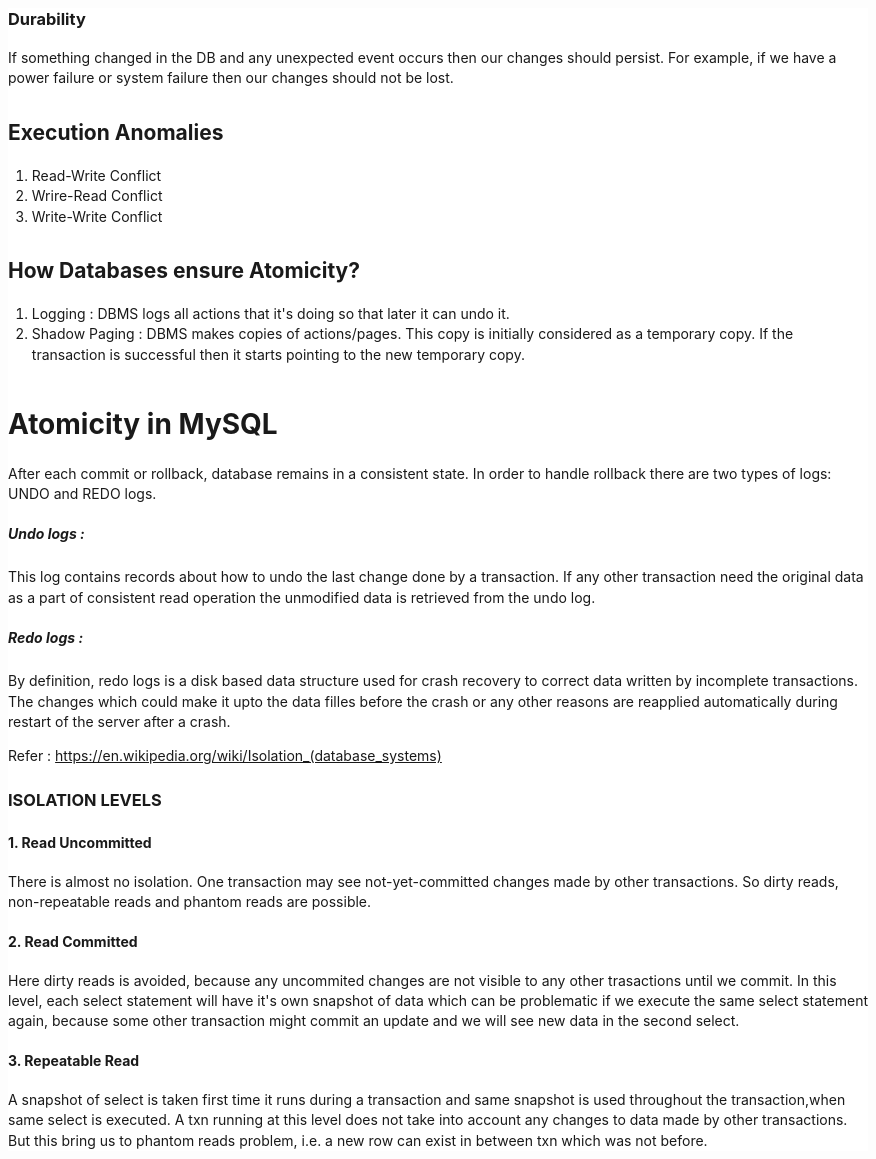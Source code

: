 ### Durability
If something changed in the DB and any unexpected event occurs then our changes should persist. For example, if we have a power failure or system failure then our changes should not be lost.

## Execution Anomalies
1. Read-Write Conflict
2. Wrire-Read Conflict
3. Write-Write Conflict


## How Databases ensure Atomicity?
1. Logging : DBMS logs all actions that it's doing so that later it can undo it.
2. Shadow Paging : DBMS makes copies of actions/pages. This copy is initially considered as a temporary copy. If the transaction is successful then it starts pointing to the new temporary copy.

# Atomicity in MySQL
After each commit or rollback, database remains in a consistent state.
In order to handle rollback there are two types of logs: UNDO and REDO logs.

##### Undo logs : 
This log contains records about how to undo the last change done by a transaction. If any other transaction need the original data as a part of consistent read operation the unmodified data is retrieved from the undo log.

##### Redo logs :
By definition, redo logs is a disk based data structure used for crash recovery to correct data written by incomplete transactions. The changes which could make it upto the data filles before the crash or any other reasons are reapplied automatically during restart of the server after a crash.

Refer  : https://en.wikipedia.org/wiki/Isolation_(database_systems)

### ISOLATION LEVELS

#### 1. Read Uncommitted
There is almost no isolation. One transaction may see not-yet-committed changes made by other transactions. So dirty reads, non-repeatable reads and phantom reads are possible.

#### 2. Read Committed
Here dirty reads is avoided, because any uncommited changes are not visible to any other trasactions until we commit.
In this level, each select statement will have it's own snapshot of data which can be problematic if we execute the same select statement again, because some other transaction might commit an update and we will see new data in the second select. 

#### 3. Repeatable Read
A snapshot of select is taken first time it runs during a transaction and same snapshot is used throughout the transaction,when same select is executed.
A txn running at this level does not take into account any changes to data made by other transactions.
But this bring us to phantom reads problem, i.e. a new row can exist in between txn which was not before.
